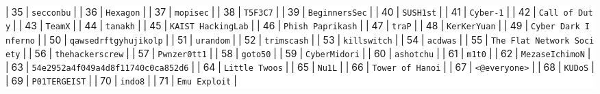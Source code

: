 | 35 | `secconbu` |
| 36 | `Hexagon` |
| 37 | `mopisec` |
| 38 | `T5F3C7` |
| 39 | `BeginnersSec` |
| 40 | `SUSH1st` |
| 41 | `Cyber-1` |
| 42 | `Call of Duty` |
| 43 | `TeamX` |
| 44 | `tanakh` |
| 45 | `KAIST HackingLab` |
| 46 | `Phish Paprikash` |
| 47 | `traP` |
| 48 | `KerKerYuan` |
| 49 | `Cyber Dark Inferno` |
| 50 | `qawsedrftgyhujikolp` |
| 51 | `urandom` |
| 52 | `trimscash` |
| 53 | `killswitch` |
| 54 | `acdwas` |
| 55 | `The Flat Network Society` |
| 56 | `thehackerscrew` |
| 57 | `Pwnzer0tt1` |
| 58 | `goto50` |
| 59 | `CyberMidori` |
| 60 | `ashotchu` |
| 61 | `m1t0` |
| 62 | `MezaseIchimoN` |
| 63 | `54e2952a4f049a4d8f11740c0ca852d6` |
| 64 | `Little Twoos` |
| 65 | `Nu1L` |
| 66 | `Tower of Hanoi` |
| 67 | `<@everyone>` |
| 68 | `KUDoS` |
| 69 | `P01TERGEIST` |
| 70 | `indo8` |
| 71 | `Emu Exploit` |